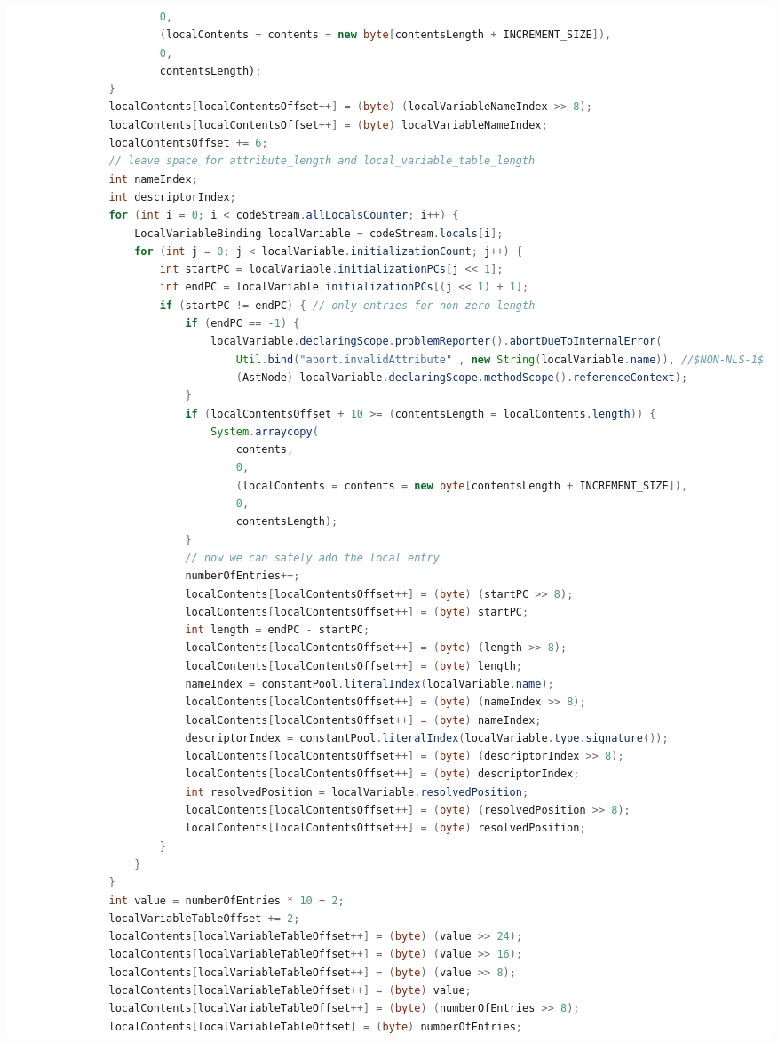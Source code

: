 ```java
						0,
						(localContents = contents = new byte[contentsLength + INCREMENT_SIZE]),
						0,
						contentsLength);
				}
				localContents[localContentsOffset++] = (byte) (localVariableNameIndex >> 8);
				localContents[localContentsOffset++] = (byte) localVariableNameIndex;
				localContentsOffset += 6;
				// leave space for attribute_length and local_variable_table_length
				int nameIndex;
				int descriptorIndex;
				for (int i = 0; i < codeStream.allLocalsCounter; i++) {
					LocalVariableBinding localVariable = codeStream.locals[i];
					for (int j = 0; j < localVariable.initializationCount; j++) {
						int startPC = localVariable.initializationPCs[j << 1];
						int endPC = localVariable.initializationPCs[(j << 1) + 1];
						if (startPC != endPC) { // only entries for non zero length
							if (endPC == -1) {
								localVariable.declaringScope.problemReporter().abortDueToInternalError(
									Util.bind("abort.invalidAttribute" , new String(localVariable.name)), //$NON-NLS-1$
									(AstNode) localVariable.declaringScope.methodScope().referenceContext);
							}
							if (localContentsOffset + 10 >= (contentsLength = localContents.length)) {
								System.arraycopy(
									contents,
									0,
									(localContents = contents = new byte[contentsLength + INCREMENT_SIZE]),
									0,
									contentsLength);
							}
							// now we can safely add the local entry
							numberOfEntries++;
							localContents[localContentsOffset++] = (byte) (startPC >> 8);
							localContents[localContentsOffset++] = (byte) startPC;
							int length = endPC - startPC;
							localContents[localContentsOffset++] = (byte) (length >> 8);
							localContents[localContentsOffset++] = (byte) length;
							nameIndex = constantPool.literalIndex(localVariable.name);
							localContents[localContentsOffset++] = (byte) (nameIndex >> 8);
							localContents[localContentsOffset++] = (byte) nameIndex;
							descriptorIndex = constantPool.literalIndex(localVariable.type.signature());
							localContents[localContentsOffset++] = (byte) (descriptorIndex >> 8);
							localContents[localContentsOffset++] = (byte) descriptorIndex;
							int resolvedPosition = localVariable.resolvedPosition;
							localContents[localContentsOffset++] = (byte) (resolvedPosition >> 8);
							localContents[localContentsOffset++] = (byte) resolvedPosition;
						}
					}
				}
				int value = numberOfEntries * 10 + 2;
				localVariableTableOffset += 2;
				localContents[localVariableTableOffset++] = (byte) (value >> 24);
				localContents[localVariableTableOffset++] = (byte) (value >> 16);
				localContents[localVariableTableOffset++] = (byte) (value >> 8);
				localContents[localVariableTableOffset++] = (byte) value;
				localContents[localVariableTableOffset++] = (byte) (numberOfEntries >> 8);
				localContents[localVariableTableOffset] = (byte) numberOfEntries;
```